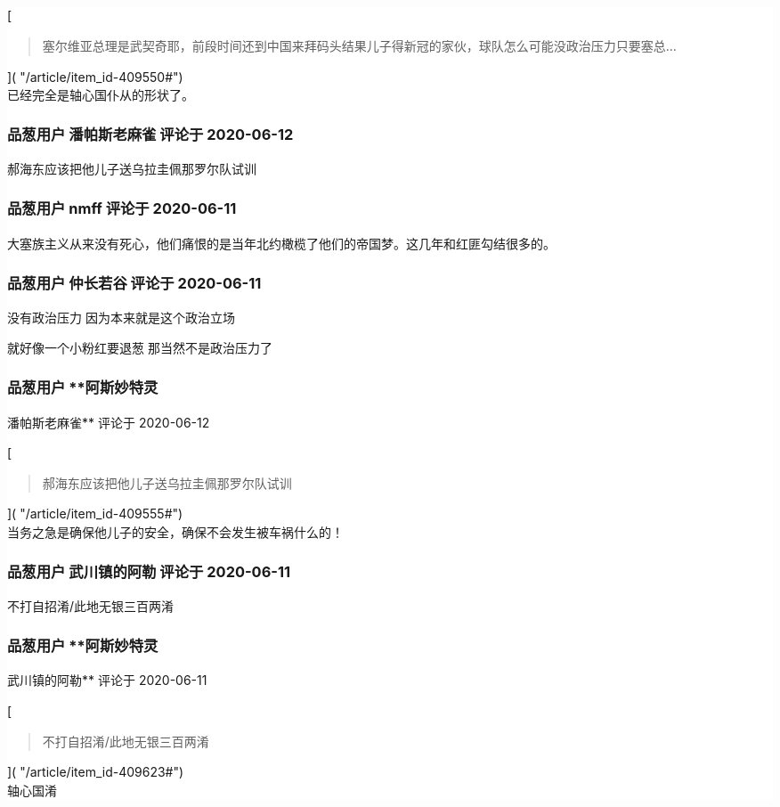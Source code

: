 [

> 塞尔维亚总理是武契奇耶，前段时间还到中国来拜码头结果儿子得新冠的家伙，球队怎么可能没政治压力只要塞总...

]( "/article/item_id-409550#")  
已经完全是轴心国仆从的形状了。
        


            
### 品葱用户 **潘帕斯老麻雀** 评论于 2020-06-12
        
郝海东应该把他儿子送乌拉圭佩那罗尔队试训
        


            
### 品葱用户 **nmff** 评论于 2020-06-11
        
大塞族主义从来没有死心，他们痛恨的是当年北约橄榄了他们的帝国梦。这几年和红匪勾结很多的。
        


            
### 品葱用户 **仲长若谷** 评论于 2020-06-11
        
没有政治压力 因为本来就是这个政治立场  
  
就好像一个小粉红要退葱 那当然不是政治压力了
        


            
### 品葱用户 **阿斯妙特灵 
潘帕斯老麻雀** 评论于 2020-06-12
        
[

> 郝海东应该把他儿子送乌拉圭佩那罗尔队试训 

]( "/article/item_id-409555#")  
当务之急是确保他儿子的安全，确保不会发生被车祸什么的！
        


            
### 品葱用户 **武川镇的阿勒** 评论于 2020-06-11
        
不打自招淆/此地无银三百两淆
        


            
### 品葱用户 **阿斯妙特灵 
武川镇的阿勒** 评论于 2020-06-11
        
[

> 不打自招淆/此地无银三百两淆

]( "/article/item_id-409623#")  
轴心国淆
        
